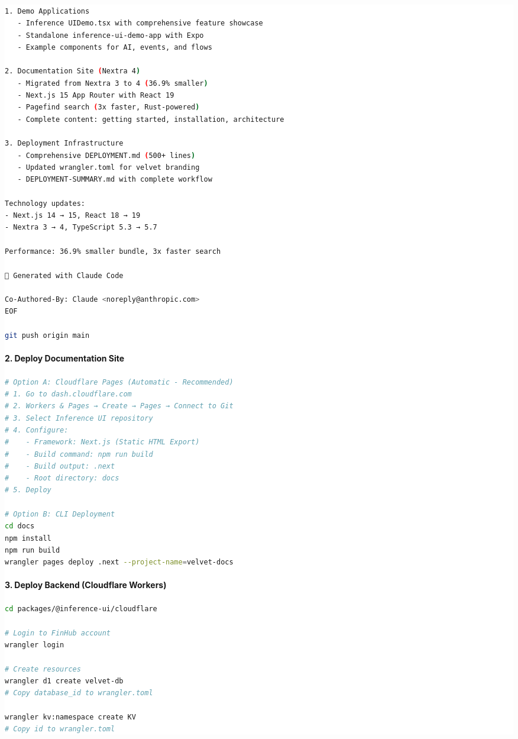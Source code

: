 ```bash
1. Demo Applications
   - Inference UIDemo.tsx with comprehensive feature showcase
   - Standalone inference-ui-demo-app with Expo
   - Example components for AI, events, and flows

2. Documentation Site (Nextra 4)
   - Migrated from Nextra 3 to 4 (36.9% smaller)
   - Next.js 15 App Router with React 19
   - Pagefind search (3x faster, Rust-powered)
   - Complete content: getting started, installation, architecture

3. Deployment Infrastructure
   - Comprehensive DEPLOYMENT.md (500+ lines)
   - Updated wrangler.toml for velvet branding
   - DEPLOYMENT-SUMMARY.md with complete workflow

Technology updates:
- Next.js 14 → 15, React 18 → 19
- Nextra 3 → 4, TypeScript 5.3 → 5.7

Performance: 36.9% smaller bundle, 3x faster search

🤖 Generated with Claude Code

Co-Authored-By: Claude <noreply@anthropic.com>
EOF

git push origin main
```

#### 2. Deploy Documentation Site
```bash
# Option A: Cloudflare Pages (Automatic - Recommended)
# 1. Go to dash.cloudflare.com
# 2. Workers & Pages → Create → Pages → Connect to Git
# 3. Select Inference UI repository
# 4. Configure:
#    - Framework: Next.js (Static HTML Export)
#    - Build command: npm run build
#    - Build output: .next
#    - Root directory: docs
# 5. Deploy

# Option B: CLI Deployment
cd docs
npm install
npm run build
wrangler pages deploy .next --project-name=velvet-docs
```

#### 3. Deploy Backend (Cloudflare Workers)
```bash
cd packages/@inference-ui/cloudflare

# Login to FinHub account
wrangler login

# Create resources
wrangler d1 create velvet-db
# Copy database_id to wrangler.toml

wrangler kv:namespace create KV
# Copy id to wrangler.toml

```